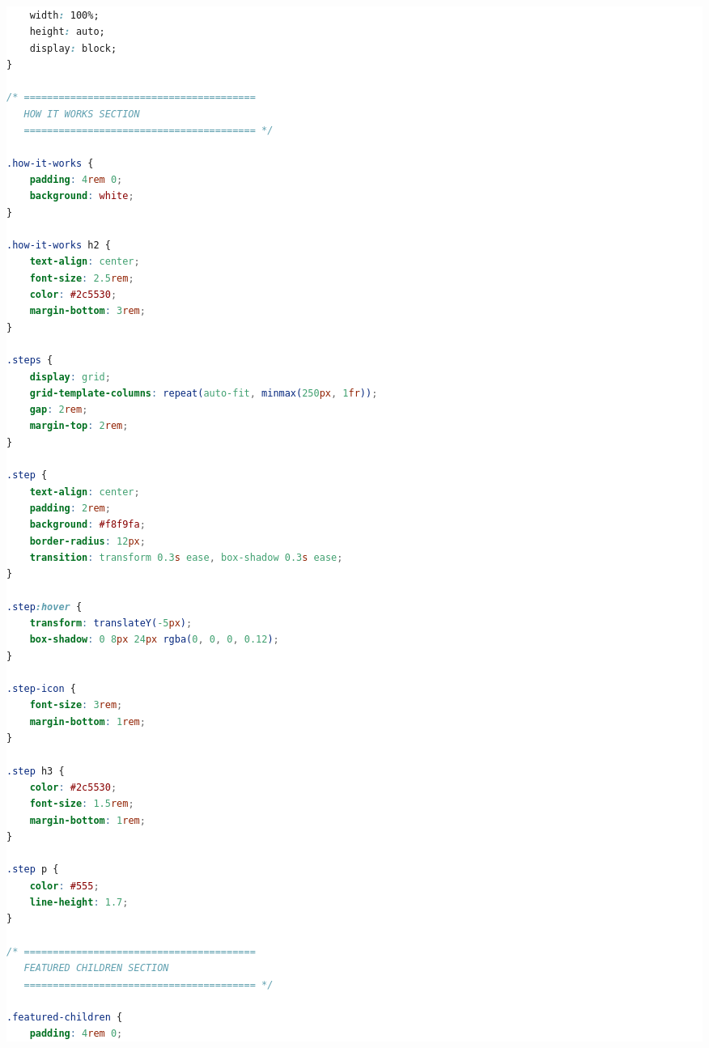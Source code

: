```css
    width: 100%;
    height: auto;
    display: block;
}

/* ========================================
   HOW IT WORKS SECTION
   ======================================== */

.how-it-works {
    padding: 4rem 0;
    background: white;
}

.how-it-works h2 {
    text-align: center;
    font-size: 2.5rem;
    color: #2c5530;
    margin-bottom: 3rem;
}

.steps {
    display: grid;
    grid-template-columns: repeat(auto-fit, minmax(250px, 1fr));
    gap: 2rem;
    margin-top: 2rem;
}

.step {
    text-align: center;
    padding: 2rem;
    background: #f8f9fa;
    border-radius: 12px;
    transition: transform 0.3s ease, box-shadow 0.3s ease;
}

.step:hover {
    transform: translateY(-5px);
    box-shadow: 0 8px 24px rgba(0, 0, 0, 0.12);
}

.step-icon {
    font-size: 3rem;
    margin-bottom: 1rem;
}

.step h3 {
    color: #2c5530;
    font-size: 1.5rem;
    margin-bottom: 1rem;
}

.step p {
    color: #555;
    line-height: 1.7;
}

/* ========================================
   FEATURED CHILDREN SECTION
   ======================================== */

.featured-children {
    padding: 4rem 0;
```